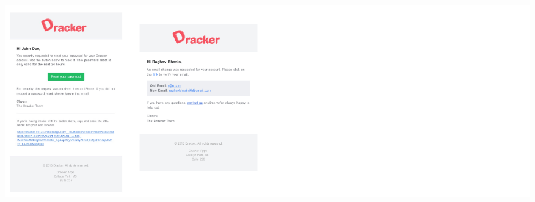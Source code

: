 <img src="img/emails/passwordReset_email.jpg" width="200" height="310"></kbd>&nbsp;&nbsp;&nbsp;<kbd><img src="img/emails/emailChange_email.jpg" width="210" height="310"></kbd>